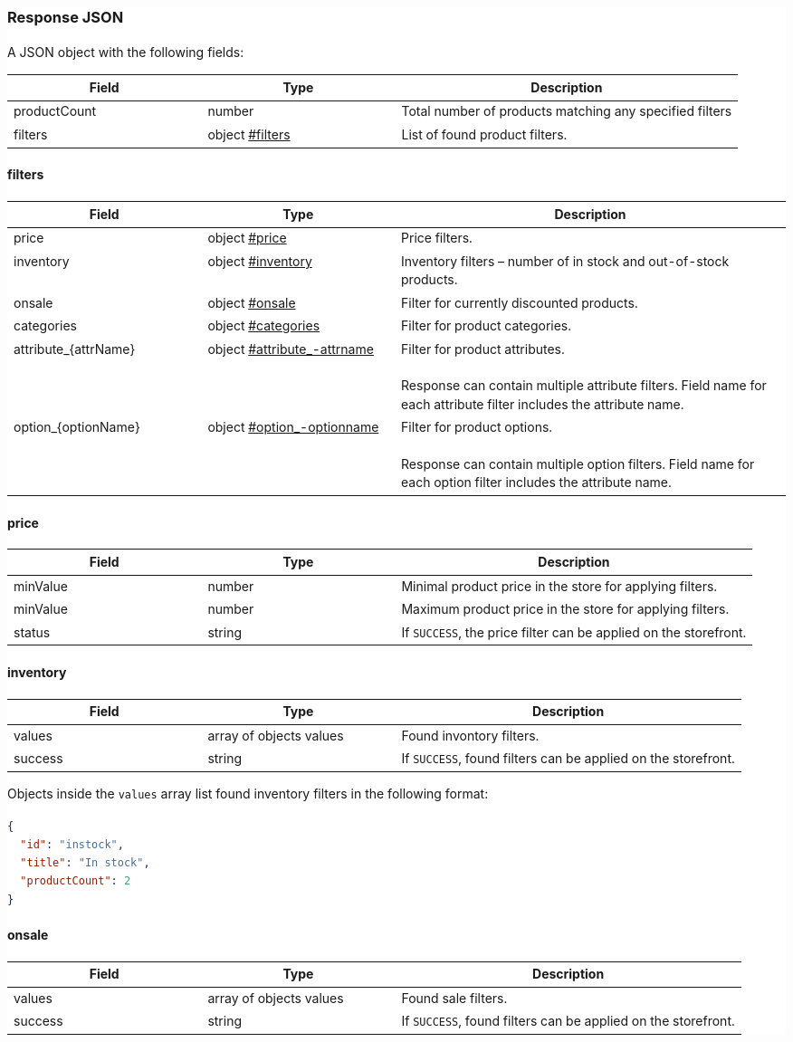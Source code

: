 ### Response JSON

A JSON object with the following fields:

<table><thead><tr><th width="200.39453125">Field</th><th width="200.08203125">Type</th><th>Description</th></tr></thead><tbody><tr><td>productCount</td><td>number</td><td>Total number of products matching any specified filters</td></tr><tr><td>filters</td><td>object <a data-mention href="get-product-filters.md#filters">#filters</a></td><td>List of found product filters.</td></tr></tbody></table>

#### filters

<table><thead><tr><th width="200.37890625">Field</th><th width="199.65625">Type</th><th>Description</th></tr></thead><tbody><tr><td>price</td><td>object <a data-mention href="get-product-filters.md#price">#price</a></td><td>Price filters.</td></tr><tr><td>inventory</td><td>object <a data-mention href="get-product-filters.md#inventory">#inventory</a></td><td>Inventory filters – number of in stock and out-of-stock products.</td></tr><tr><td>onsale</td><td>object <a data-mention href="get-product-filters.md#onsale">#onsale</a></td><td>Filter for currently discounted products.</td></tr><tr><td>categories</td><td>object <a data-mention href="get-product-filters.md#categories">#categories</a></td><td>Filter for product categories.</td></tr><tr><td>attribute_{attrName}</td><td>object <a data-mention href="get-product-filters.md#attribute_-attrname">#attribute_-attrname</a></td><td>Filter for product attributes. <br><br>Response can contain multiple attribute filters. Field name for each attribute filter includes the attribute name.</td></tr><tr><td>option_{optionName}</td><td>object <a data-mention href="get-product-filters.md#option_-optionname">#option_-optionname</a></td><td>Filter for product options. <br><br>Response can contain multiple option filters. Field name for each option filter includes the attribute name.</td></tr></tbody></table>

#### price

<table><thead><tr><th width="200.39453125">Field</th><th width="200.08203125">Type</th><th>Description</th></tr></thead><tbody><tr><td>minValue</td><td>number</td><td>Minimal product price in the store for applying filters.</td></tr><tr><td>minValue</td><td>number</td><td>Maximum product price in the store for applying filters.</td></tr><tr><td>status</td><td>string</td><td>If <code>SUCCESS</code>, the price filter can be applied on the storefront.</td></tr></tbody></table>

#### inventory

<table><thead><tr><th width="200.39453125">Field</th><th width="200.08203125">Type</th><th>Description</th></tr></thead><tbody><tr><td>values</td><td>array of objects values</td><td>Found invontory filters.</td></tr><tr><td>success</td><td>string</td><td>If <code>SUCCESS</code>, found filters can be applied on the storefront.</td></tr></tbody></table>

Objects inside the `values` array list found inventory filters in the following format:

```json
{
  "id": "instock",
  "title": "In stock",
  "productCount": 2
}
```

#### onsale

<table><thead><tr><th width="200.39453125">Field</th><th width="200.08203125">Type</th><th>Description</th></tr></thead><tbody><tr><td>values</td><td>array of objects values</td><td>Found sale filters.</td></tr><tr><td>success</td><td>string</td><td>If <code>SUCCESS</code>, found filters can be applied on the storefront.</td></tr></tbody></table>
